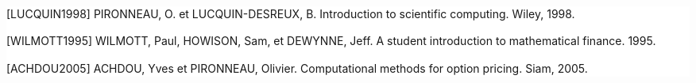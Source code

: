 <a name="LUCQUIN1998">[LUCQUIN1998]</a> PIRONNEAU, O. et LUCQUIN-DESREUX, B. Introduction to scientific computing. Wiley, 1998.

<a name="WILMOTT1995">[WILMOTT1995]</a> WILMOTT, Paul, HOWISON, Sam, et DEWYNNE, Jeff. A student introduction to mathematical finance. 1995.

<a name="ACHDOU2005">[ACHDOU2005]</a> ACHDOU, Yves et PIRONNEAU, Olivier. Computational methods for option pricing. Siam, 2005.
